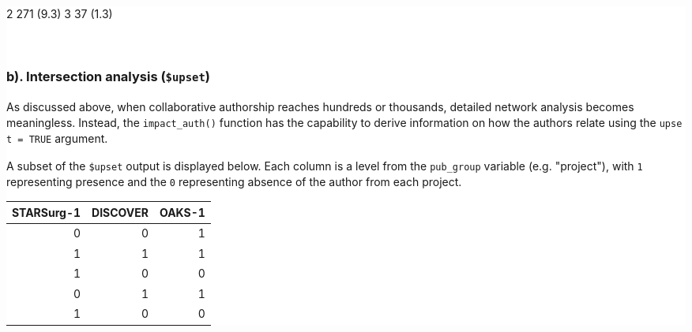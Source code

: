   </tr>
  <tr>
   <td style="text-align:left;">  </td>
   <td style="text-align:left;"> 2 </td>
   <td style="text-align:left;"> 271 (9.3) </td>
  </tr>
  <tr>
   <td style="text-align:left;">  </td>
   <td style="text-align:left;"> 3 </td>
   <td style="text-align:left;"> 37 (1.3) </td>
  </tr>
</tbody>
</table>

&nbsp;

### **b). Intersection analysis (`$upset`)**
As discussed above, when collaborative authorship reaches hundreds or thousands, detailed network analysis becomes meaningless. Instead, the `impact_auth()` function has the capability to derive information on how the authors relate using the `upset = TRUE` argument.

A subset of the `$upset` output is displayed below. Each column is a level from the `pub_group` variable (e.g. "project"), with `1` representing presence and the `0` representing absence of the author from each project.

<table class="table table-striped" style="width: auto !important; margin-left: auto; margin-right: auto;">
 <thead>
  <tr>
   <th style="text-align:right;"> STARSurg-1 </th>
   <th style="text-align:right;"> DISCOVER </th>
   <th style="text-align:right;"> OAKS-1 </th>
  </tr>
 </thead>
<tbody>
  <tr>
   <td style="text-align:right;"> 0 </td>
   <td style="text-align:right;"> 0 </td>
   <td style="text-align:right;"> 1 </td>
  </tr>
  <tr>
   <td style="text-align:right;"> 1 </td>
   <td style="text-align:right;"> 1 </td>
   <td style="text-align:right;"> 1 </td>
  </tr>
  <tr>
   <td style="text-align:right;"> 1 </td>
   <td style="text-align:right;"> 0 </td>
   <td style="text-align:right;"> 0 </td>
  </tr>
  <tr>
   <td style="text-align:right;"> 0 </td>
   <td style="text-align:right;"> 1 </td>
   <td style="text-align:right;"> 1 </td>
  </tr>
  <tr>
   <td style="text-align:right;"> 1 </td>
   <td style="text-align:right;"> 0 </td>
   <td style="text-align:right;"> 0 </td>
  </tr>
</tbody>
</table>
